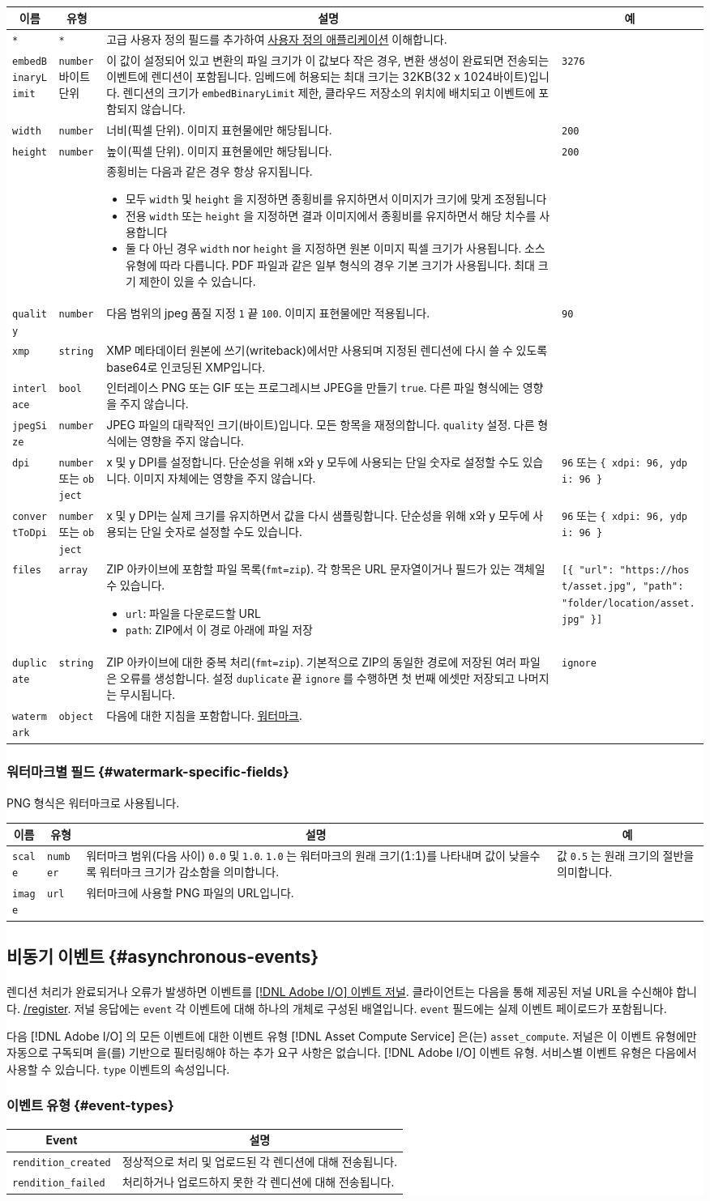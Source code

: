 | 이름 | 유형 | 설명 | 예 |
|-------------------|----------|-------------|---------|
| `*` | `*` | 고급 사용자 정의 필드를 추가하여 [사용자 정의 애플리케이션](develop-custom-application.md) 이해합니다. |  |
| `embedBinaryLimit` | `number` 바이트 단위 | 이 값이 설정되어 있고 변환의 파일 크기가 이 값보다 작은 경우, 변환 생성이 완료되면 전송되는 이벤트에 렌디션이 포함됩니다. 임베드에 허용되는 최대 크기는 32KB(32 x 1024바이트)입니다. 렌디션의 크기가 `embedBinaryLimit` 제한, 클라우드 저장소의 위치에 배치되고 이벤트에 포함되지 않습니다. | `3276` |
| `width` | `number` | 너비(픽셀 단위). 이미지 표현물에만 해당됩니다. | `200` |
| `height` | `number` | 높이(픽셀 단위). 이미지 표현물에만 해당됩니다. | `200` |
|  |  | 종횡비는 다음과 같은 경우 항상 유지됩니다. <ul> <li> 모두 `width` 및 `height` 을 지정하면 종횡비를 유지하면서 이미지가 크기에 맞게 조정됩니다 </li><li> 전용 `width` 또는 `height` 을 지정하면 결과 이미지에서 종횡비를 유지하면서 해당 치수를 사용합니다</li><li> 둘 다 아닌 경우 `width` nor `height` 을 지정하면 원본 이미지 픽셀 크기가 사용됩니다. 소스 유형에 따라 다릅니다. PDF 파일과 같은 일부 형식의 경우 기본 크기가 사용됩니다. 최대 크기 제한이 있을 수 있습니다.</li></ul> |  |
| `quality` | `number` | 다음 범위의 jpeg 품질 지정 `1` 끝 `100`. 이미지 표현물에만 적용됩니다. | `90` |
| `xmp` | `string` | XMP 메타데이터 원본에 쓰기(writeback)에서만 사용되며 지정된 렌디션에 다시 쓸 수 있도록 base64로 인코딩된 XMP입니다. |  |
| `interlace` | `bool` | 인터레이스 PNG 또는 GIF 또는 프로그레시브 JPEG을 만들기 `true`. 다른 파일 형식에는 영향을 주지 않습니다. |  |
| `jpegSize` | `number` | JPEG 파일의 대략적인 크기(바이트)입니다. 모든 항목을 재정의합니다. `quality` 설정. 다른 형식에는 영향을 주지 않습니다. |  |
| `dpi` | `number` 또는 `object` | x 및 y DPI를 설정합니다. 단순성을 위해 x와 y 모두에 사용되는 단일 숫자로 설정할 수도 있습니다. 이미지 자체에는 영향을 주지 않습니다. | `96` 또는 `{ xdpi: 96, ydpi: 96 }` |
| `convertToDpi` | `number` 또는 `object` | x 및 y DPI는 실제 크기를 유지하면서 값을 다시 샘플링합니다. 단순성을 위해 x와 y 모두에 사용되는 단일 숫자로 설정할 수도 있습니다. | `96` 또는 `{ xdpi: 96, ydpi: 96 }` |
| `files` | `array` | ZIP 아카이브에 포함할 파일 목록(`fmt=zip`). 각 항목은 URL 문자열이거나 필드가 있는 객체일 수 있습니다.<ul><li>`url`: 파일을 다운로드할 URL</li><li>`path`: ZIP에서 이 경로 아래에 파일 저장</li></ul> | `[{ "url": "https://host/asset.jpg", "path": "folder/location/asset.jpg" }]` |
| `duplicate` | `string` | ZIP 아카이브에 대한 중복 처리(`fmt=zip`). 기본적으로 ZIP의 동일한 경로에 저장된 여러 파일은 오류를 생성합니다. 설정 `duplicate` 끝 `ignore` 를 수행하면 첫 번째 에셋만 저장되고 나머지는 무시됩니다. | `ignore` |
| `watermark` | `object` | 다음에 대한 지침을 포함합니다. [워터마크](#watermark-specific-fields). |  |

### 워터마크별 필드 {#watermark-specific-fields}

PNG 형식은 워터마크로 사용됩니다.

| 이름 | 유형 | 설명 | 예 |
|-------------------|----------|-------------|---------|
| `scale` | `number` | 워터마크 범위(다음 사이) `0.0` 및 `1.0`. `1.0` 는 워터마크의 원래 크기(1:1)를 나타내며 값이 낮을수록 워터마크 크기가 감소함을 의미합니다. | 값 `0.5` 는 원래 크기의 절반을 의미합니다. |
| `image` | `url` | 워터마크에 사용할 PNG 파일의 URL입니다. |  |

## 비동기 이벤트 {#asynchronous-events}

렌디션 처리가 완료되거나 오류가 발생하면 이벤트를 [[!DNL Adobe I/O] 이벤트 저널](https://www.adobe.io/apis/experienceplatform/events/documentation.html#!adobedocs/adobeio-events/master/intro/journaling_api.md). 클라이언트는 다음을 통해 제공된 저널 URL을 수신해야 합니다. [/register](#register). 저널 응답에는 `event` 각 이벤트에 대해 하나의 개체로 구성된 배열입니다. `event` 필드에는 실제 이벤트 페이로드가 포함됩니다.

다음 [!DNL Adobe I/O] 의 모든 이벤트에 대한 이벤트 유형 [!DNL Asset Compute Service] 은(는) `asset_compute`. 저널은 이 이벤트 유형에만 자동으로 구독되며 을(를) 기반으로 필터링해야 하는 추가 요구 사항은 없습니다. [!DNL Adobe I/O] 이벤트 유형. 서비스별 이벤트 유형은 다음에서 사용할 수 있습니다. `type` 이벤트의 속성입니다.

### 이벤트 유형 {#event-types}

| Event | 설명 |
|---------------------|-------------|
| `rendition_created` | 정상적으로 처리 및 업로드된 각 렌디션에 대해 전송됩니다. |
| `rendition_failed` | 처리하거나 업로드하지 못한 각 렌디션에 대해 전송됩니다. |
